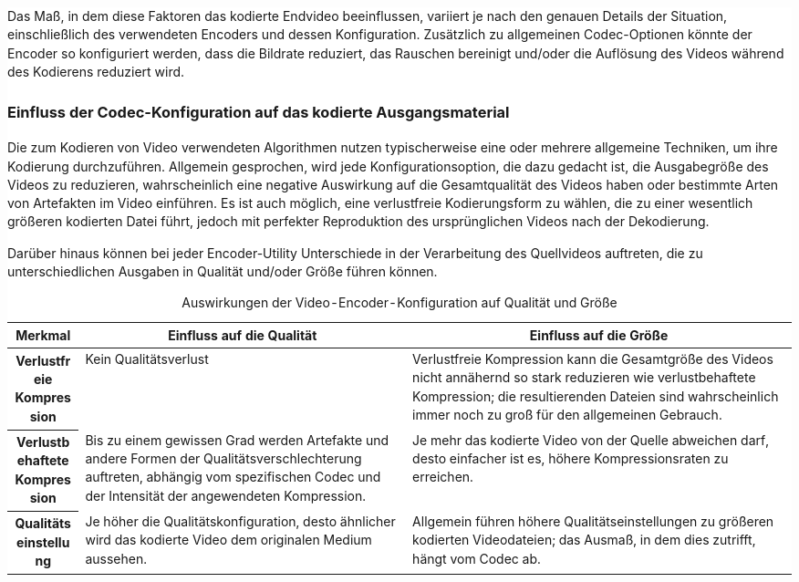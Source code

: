   </tbody>
</table>

Das Maß, in dem diese Faktoren das kodierte Endvideo beeinflussen, variiert je nach den genauen Details der Situation, einschließlich des verwendeten Encoders und dessen Konfiguration. Zusätzlich zu allgemeinen Codec-Optionen könnte der Encoder so konfiguriert werden, dass die Bildrate reduziert, das Rauschen bereinigt und/oder die Auflösung des Videos während des Kodierens reduziert wird.

### Einfluss der Codec-Konfiguration auf das kodierte Ausgangsmaterial

Die zum Kodieren von Video verwendeten Algorithmen nutzen typischerweise eine oder mehrere allgemeine Techniken, um ihre Kodierung durchzuführen. Allgemein gesprochen, wird jede Konfigurationsoption, die dazu gedacht ist, die Ausgabegröße des Videos zu reduzieren, wahrscheinlich eine negative Auswirkung auf die Gesamtqualität des Videos haben oder bestimmte Arten von Artefakten im Video einführen. Es ist auch möglich, eine verlustfreie Kodierungsform zu wählen, die zu einer wesentlich größeren kodierten Datei führt, jedoch mit perfekter Reproduktion des ursprünglichen Videos nach der Dekodierung.

Darüber hinaus können bei jeder Encoder-Utility Unterschiede in der Verarbeitung des Quellvideos auftreten, die zu unterschiedlichen Ausgaben in Qualität und/oder Größe führen können.

<table class="standard-table">
  <caption>
    Auswirkungen der Video-Encoder-Konfiguration auf Qualität und Größe
  </caption>
  <thead>
    <tr>
      <th scope="row">Merkmal</th>
      <th scope="col">Einfluss auf die Qualität</th>
      <th scope="col">Einfluss auf die Größe</th>
    </tr>
  </thead>
  <tbody>
    <tr>
      <th scope="row">Verlustfreie Kompression</th>
      <td>Kein Qualitätsverlust</td>
      <td>
        Verlustfreie Kompression kann die Gesamtgröße des Videos nicht
        annähernd so stark reduzieren wie verlustbehaftete Kompression; die
        resultierenden Dateien sind wahrscheinlich immer noch zu groß für den
        allgemeinen Gebrauch.
      </td>
    </tr>
    <tr>
      <th scope="row">Verlustbehaftete Kompression</th>
      <td>
        Bis zu einem gewissen Grad werden Artefakte und andere Formen der
        Qualitätsverschlechterung auftreten, abhängig vom spezifischen Codec
        und der Intensität der angewendeten Kompression.
      </td>
      <td>
        Je mehr das kodierte Video von der Quelle abweichen darf, desto einfacher
        ist es, höhere Kompressionsraten zu erreichen.
      </td>
    </tr>
    <tr>
      <th scope="row">Qualitätseinstellung</th>
      <td>
        Je höher die Qualitätskonfiguration, desto ähnlicher wird das kodierte
        Video dem originalen Medium aussehen.
      </td>
      <td>
        Allgemein führen höhere Qualitätseinstellungen zu größeren kodierten
        Videodateien; das Ausmaß, in dem dies zutrifft, hängt vom Codec ab.